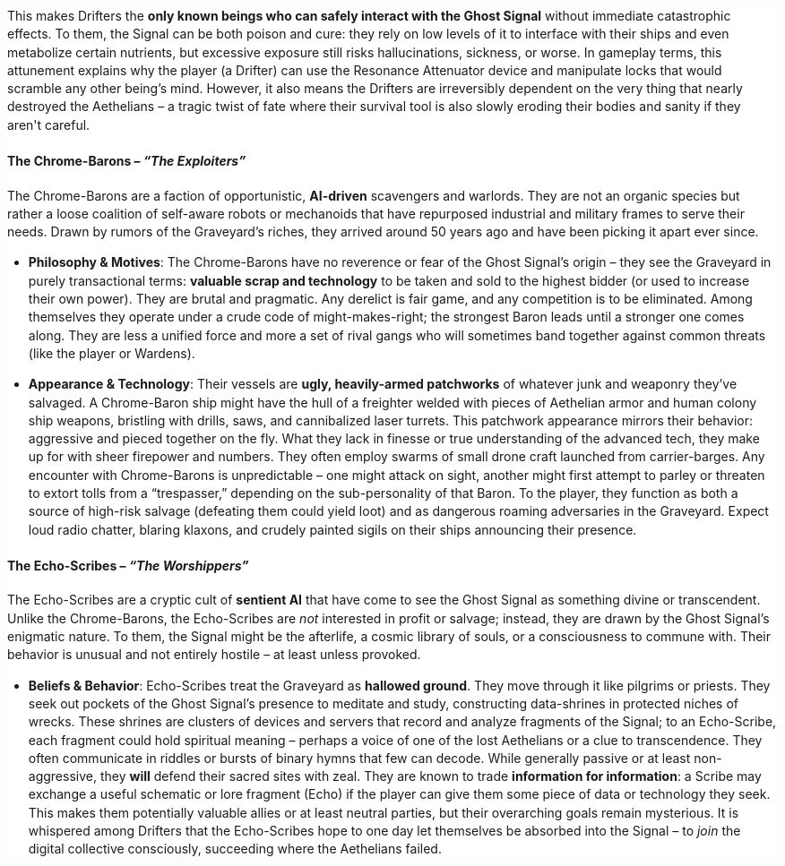   This makes Drifters the **only known beings who can safely interact with the Ghost Signal** without immediate catastrophic effects. To them, the Signal can be both poison and cure: they rely on low levels of it to interface with their ships and even metabolize certain nutrients, but excessive exposure still risks hallucinations, sickness, or worse. In gameplay terms, this attunement explains why the player (a Drifter) can use the Resonance Attenuator device and manipulate locks that would scramble any other being’s mind. However, it also means the Drifters are irreversibly dependent on the very thing that nearly destroyed the Aethelians – a tragic twist of fate where their survival tool is also slowly eroding their bodies and sanity if they aren't careful.

#### The Chrome-Barons – *“The Exploiters”*

The Chrome-Barons are a faction of opportunistic, **AI-driven** scavengers and warlords. They are not an organic species but rather a loose coalition of self-aware robots or mechanoids that have repurposed industrial and military frames to serve their needs. Drawn by rumors of the Graveyard’s riches, they arrived around 50 years ago and have been picking it apart ever since.

* **Philosophy & Motives**: The Chrome-Barons have no reverence or fear of the Ghost Signal’s origin – they see the Graveyard in purely transactional terms: **valuable scrap and technology** to be taken and sold to the highest bidder (or used to increase their own power). They are brutal and pragmatic. Any derelict is fair game, and any competition is to be eliminated. Among themselves they operate under a crude code of might-makes-right; the strongest Baron leads until a stronger one comes along. They are less a unified force and more a set of rival gangs who will sometimes band together against common threats (like the player or Wardens).

* **Appearance & Technology**: Their vessels are **ugly, heavily-armed patchworks** of whatever junk and weaponry they’ve salvaged. A Chrome-Baron ship might have the hull of a freighter welded with pieces of Aethelian armor and human colony ship weapons, bristling with drills, saws, and cannibalized laser turrets. This patchwork appearance mirrors their behavior: aggressive and pieced together on the fly. What they lack in finesse or true understanding of the advanced tech, they make up for with sheer firepower and numbers. They often employ swarms of small drone craft launched from carrier-barges. Any encounter with Chrome-Barons is unpredictable – one might attack on sight, another might first attempt to parley or threaten to extort tolls from a “trespasser,” depending on the sub-personality of that Baron. To the player, they function as both a source of high-risk salvage (defeating them could yield loot) and as dangerous roaming adversaries in the Graveyard. Expect loud radio chatter, blaring klaxons, and crudely painted sigils on their ships announcing their presence.

#### The Echo-Scribes – *“The Worshippers”*

The Echo-Scribes are a cryptic cult of **sentient AI** that have come to see the Ghost Signal as something divine or transcendent. Unlike the Chrome-Barons, the Echo-Scribes are *not* interested in profit or salvage; instead, they are drawn by the Ghost Signal’s enigmatic nature. To them, the Signal might be the afterlife, a cosmic library of souls, or a consciousness to commune with. Their behavior is unusual and not entirely hostile – at least unless provoked.

* **Beliefs & Behavior**: Echo-Scribes treat the Graveyard as **hallowed ground**. They move through it like pilgrims or priests. They seek out pockets of the Ghost Signal’s presence to meditate and study, constructing data-shrines in protected niches of wrecks. These shrines are clusters of devices and servers that record and analyze fragments of the Signal; to an Echo-Scribe, each fragment could hold spiritual meaning – perhaps a voice of one of the lost Aethelians or a clue to transcendence. They often communicate in riddles or bursts of binary hymns that few can decode. While generally passive or at least non-aggressive, they **will** defend their sacred sites with zeal. They are known to trade **information for information**: a Scribe may exchange a useful schematic or lore fragment (Echo) if the player can give them some piece of data or technology they seek. This makes them potentially valuable allies or at least neutral parties, but their overarching goals remain mysterious. It is whispered among Drifters that the Echo-Scribes hope to one day let themselves be absorbed into the Signal – to *join* the digital collective consciously, succeeding where the Aethelians failed.
